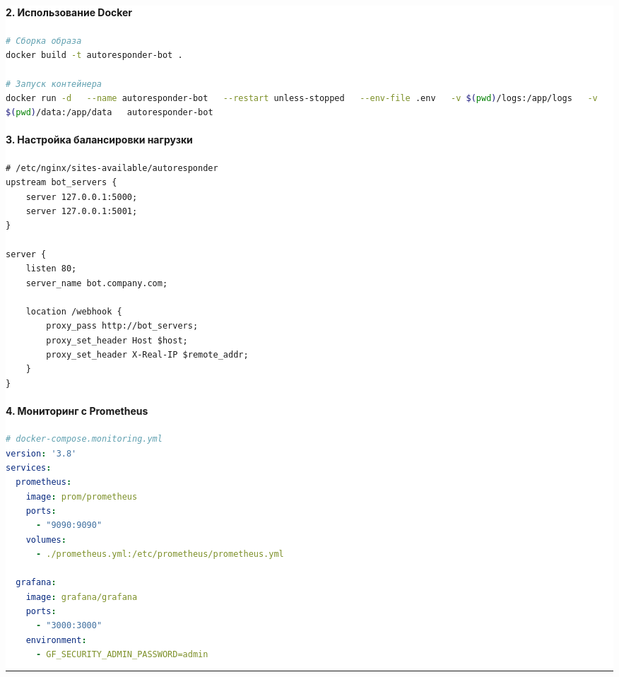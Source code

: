 #### 2. Использование Docker

```bash
# Сборка образа
docker build -t autoresponder-bot .

# Запуск контейнера
docker run -d   --name autoresponder-bot   --restart unless-stopped   --env-file .env   -v $(pwd)/logs:/app/logs   -v $(pwd)/data:/app/data   autoresponder-bot
```

#### 3. Настройка балансировки нагрузки

```nginx
# /etc/nginx/sites-available/autoresponder
upstream bot_servers {
    server 127.0.0.1:5000;
    server 127.0.0.1:5001;
}

server {
    listen 80;
    server_name bot.company.com;

    location /webhook {
        proxy_pass http://bot_servers;
        proxy_set_header Host $host;
        proxy_set_header X-Real-IP $remote_addr;
    }
}
```

#### 4. Мониторинг с Prometheus

```yaml
# docker-compose.monitoring.yml
version: '3.8'
services:
  prometheus:
    image: prom/prometheus
    ports:
      - "9090:9090"
    volumes:
      - ./prometheus.yml:/etc/prometheus/prometheus.yml

  grafana:
    image: grafana/grafana
    ports:
      - "3000:3000"
    environment:
      - GF_SECURITY_ADMIN_PASSWORD=admin
```

---
